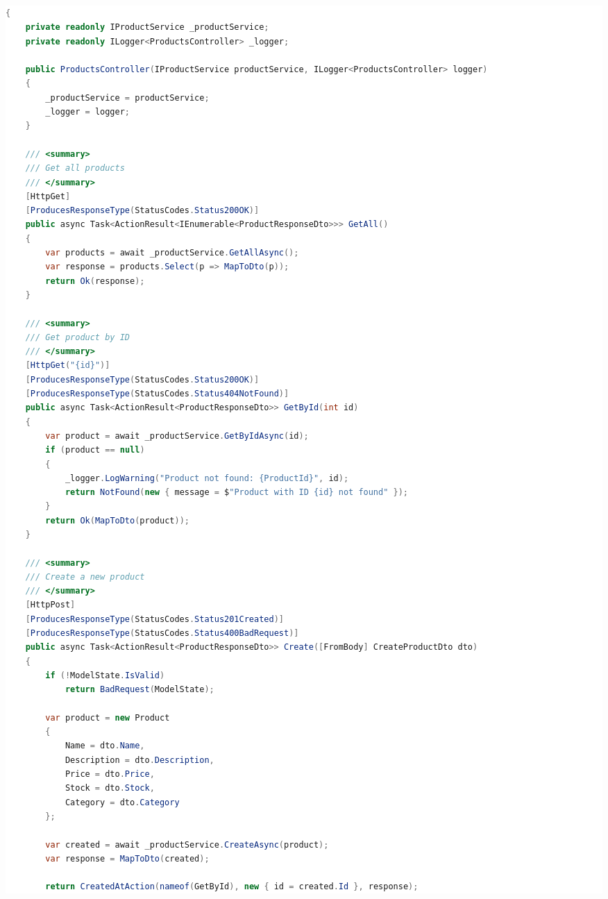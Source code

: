 ```csharp
{
    private readonly IProductService _productService;
    private readonly ILogger<ProductsController> _logger;

    public ProductsController(IProductService productService, ILogger<ProductsController> logger)
    {
        _productService = productService;
        _logger = logger;
    }

    /// <summary>
    /// Get all products
    /// </summary>
    [HttpGet]
    [ProducesResponseType(StatusCodes.Status200OK)]
    public async Task<ActionResult<IEnumerable<ProductResponseDto>>> GetAll()
    {
        var products = await _productService.GetAllAsync();
        var response = products.Select(p => MapToDto(p));
        return Ok(response);
    }

    /// <summary>
    /// Get product by ID
    /// </summary>
    [HttpGet("{id}")]
    [ProducesResponseType(StatusCodes.Status200OK)]
    [ProducesResponseType(StatusCodes.Status404NotFound)]
    public async Task<ActionResult<ProductResponseDto>> GetById(int id)
    {
        var product = await _productService.GetByIdAsync(id);
        if (product == null)
        {
            _logger.LogWarning("Product not found: {ProductId}", id);
            return NotFound(new { message = $"Product with ID {id} not found" });
        }
        return Ok(MapToDto(product));
    }

    /// <summary>
    /// Create a new product
    /// </summary>
    [HttpPost]
    [ProducesResponseType(StatusCodes.Status201Created)]
    [ProducesResponseType(StatusCodes.Status400BadRequest)]
    public async Task<ActionResult<ProductResponseDto>> Create([FromBody] CreateProductDto dto)
    {
        if (!ModelState.IsValid)
            return BadRequest(ModelState);

        var product = new Product
        {
            Name = dto.Name,
            Description = dto.Description,
            Price = dto.Price,
            Stock = dto.Stock,
            Category = dto.Category
        };

        var created = await _productService.CreateAsync(product);
        var response = MapToDto(created);
        
        return CreatedAtAction(nameof(GetById), new { id = created.Id }, response);
```